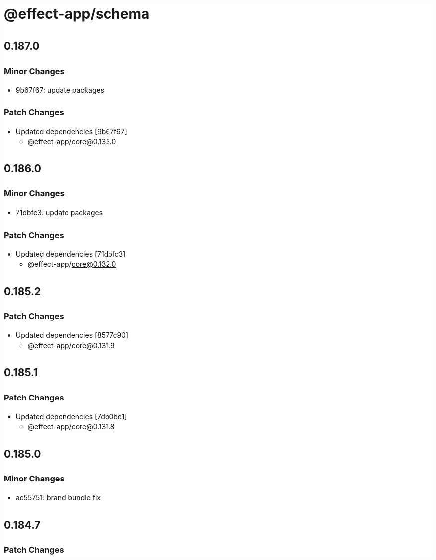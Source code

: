 # @effect-app/schema

## 0.187.0

### Minor Changes

- 9b67f67: update packages

### Patch Changes

- Updated dependencies [9b67f67]
  - @effect-app/core@0.133.0

## 0.186.0

### Minor Changes

- 71dbfc3: update packages

### Patch Changes

- Updated dependencies [71dbfc3]
  - @effect-app/core@0.132.0

## 0.185.2

### Patch Changes

- Updated dependencies [8577c90]
  - @effect-app/core@0.131.9

## 0.185.1

### Patch Changes

- Updated dependencies [7db0be1]
  - @effect-app/core@0.131.8

## 0.185.0

### Minor Changes

- ac55751: brand bundle fix

## 0.184.7

### Patch Changes
